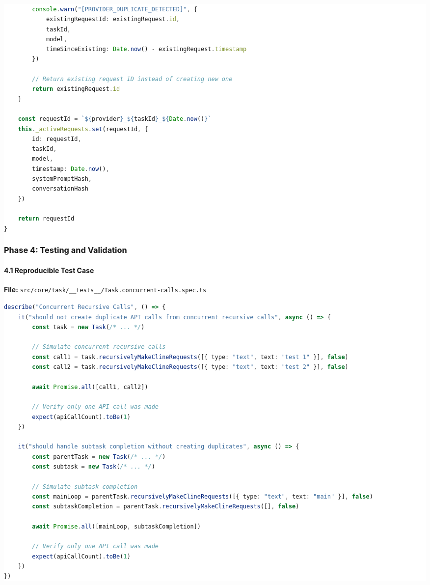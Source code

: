```typescript
        console.warn("[PROVIDER_DUPLICATE_DETECTED]", {
            existingRequestId: existingRequest.id,
            taskId,
            model,
            timeSinceExisting: Date.now() - existingRequest.timestamp
        })

        // Return existing request ID instead of creating new one
        return existingRequest.id
    }

    const requestId = `${provider}_${taskId}_${Date.now()}`
    this._activeRequests.set(requestId, {
        id: requestId,
        taskId,
        model,
        timestamp: Date.now(),
        systemPromptHash,
        conversationHash
    })

    return requestId
}
```

### Phase 4: Testing and Validation

#### 4.1 Reproducible Test Case

**File:** `src/core/task/__tests__/Task.concurrent-calls.spec.ts`

```typescript
describe("Concurrent Recursive Calls", () => {
	it("should not create duplicate API calls from concurrent recursive calls", async () => {
		const task = new Task(/* ... */)

		// Simulate concurrent recursive calls
		const call1 = task.recursivelyMakeClineRequests([{ type: "text", text: "test 1" }], false)
		const call2 = task.recursivelyMakeClineRequests([{ type: "text", text: "test 2" }], false)

		await Promise.all([call1, call2])

		// Verify only one API call was made
		expect(apiCallCount).toBe(1)
	})

	it("should handle subtask completion without creating duplicates", async () => {
		const parentTask = new Task(/* ... */)
		const subtask = new Task(/* ... */)

		// Simulate subtask completion
		const mainLoop = parentTask.recursivelyMakeClineRequests([{ type: "text", text: "main" }], false)
		const subtaskCompletion = parentTask.recursivelyMakeClineRequests([], false)

		await Promise.all([mainLoop, subtaskCompletion])

		// Verify only one API call was made
		expect(apiCallCount).toBe(1)
	})
})
```
